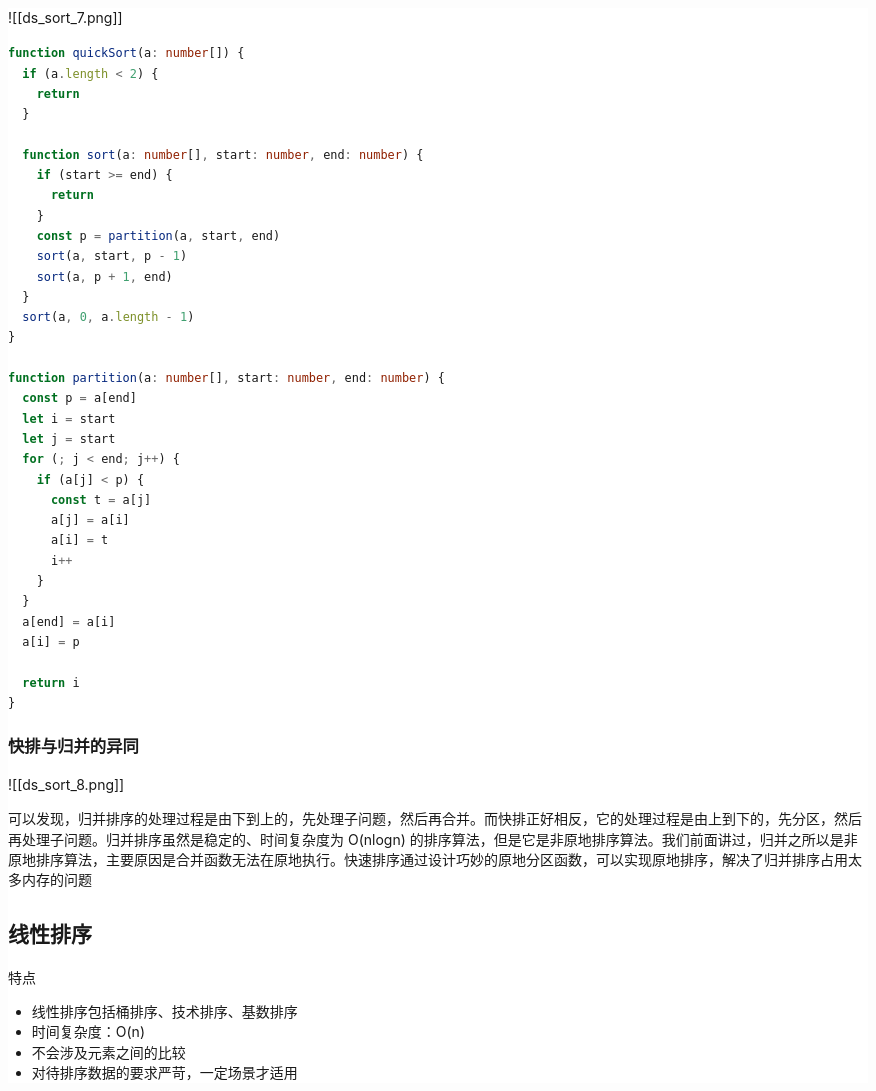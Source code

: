 ![[ds_sort_7.png]]

```ts
function quickSort(a: number[]) {
  if (a.length < 2) {
    return
  }

  function sort(a: number[], start: number, end: number) {
    if (start >= end) {
      return
    }
    const p = partition(a, start, end)
    sort(a, start, p - 1)
    sort(a, p + 1, end)
  }
  sort(a, 0, a.length - 1)
}

function partition(a: number[], start: number, end: number) {
  const p = a[end]
  let i = start
  let j = start
  for (; j < end; j++) {
    if (a[j] < p) {
	  const t = a[j]
      a[j] = a[i]
      a[i] = t
      i++
    }
  }
  a[end] = a[i]
  a[i] = p

  return i
}
```

### 快排与归并的异同

![[ds_sort_8.png]]

可以发现，归并排序的处理过程是由下到上的，先处理子问题，然后再合并。而快排正好相反，它的处理过程是由上到下的，先分区，然后再处理子问题。归并排序虽然是稳定的、时间复杂度为 O(nlogn) 的排序算法，但是它是非原地排序算法。我们前面讲过，归并之所以是非原地排序算法，主要原因是合并函数无法在原地执行。快速排序通过设计巧妙的原地分区函数，可以实现原地排序，解决了归并排序占用太多内存的问题

## 线性排序

特点
- 线性排序包括桶排序、技术排序、基数排序
- 时间复杂度：O(n)
- 不会涉及元素之间的比较
- 对待排序数据的要求严苛，一定场景才适用

